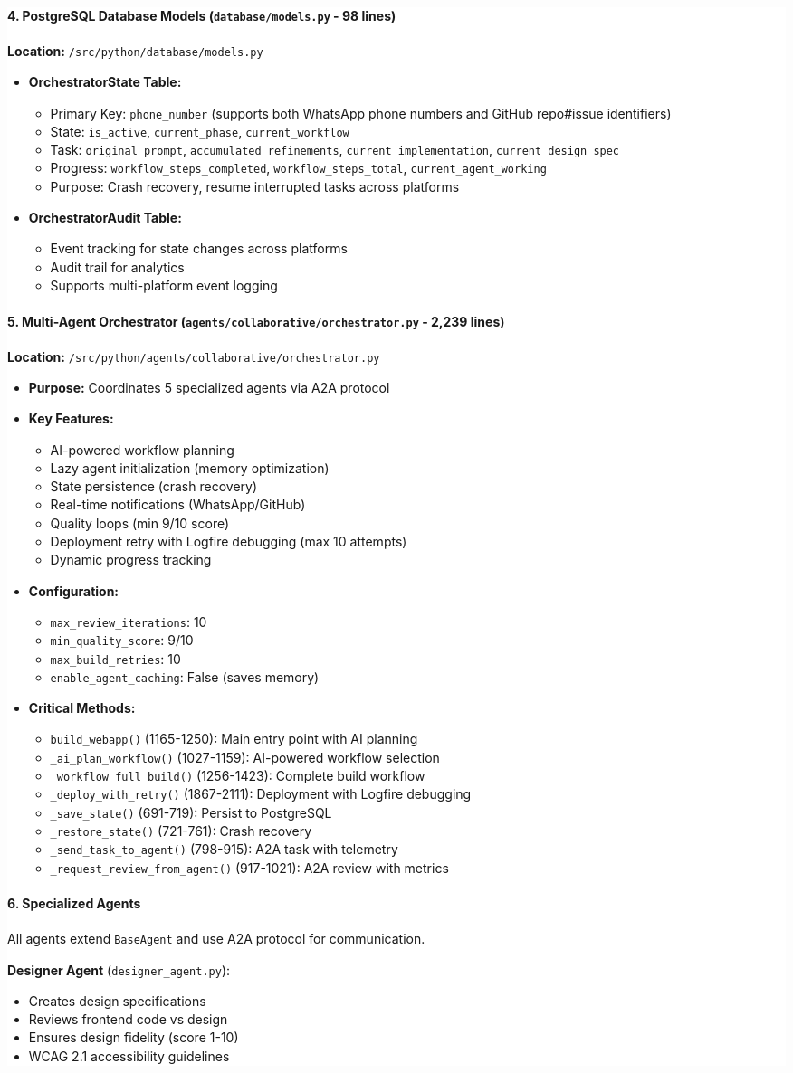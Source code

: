 #### 4. **PostgreSQL Database Models** (`database/models.py` - 98 lines)
**Location:** `/src/python/database/models.py`

- **OrchestratorState Table:**
  - Primary Key: `phone_number` (supports both WhatsApp phone numbers and GitHub repo#issue identifiers)
  - State: `is_active`, `current_phase`, `current_workflow`
  - Task: `original_prompt`, `accumulated_refinements`, `current_implementation`, `current_design_spec`
  - Progress: `workflow_steps_completed`, `workflow_steps_total`, `current_agent_working`
  - Purpose: Crash recovery, resume interrupted tasks across platforms

- **OrchestratorAudit Table:**
  - Event tracking for state changes across platforms
  - Audit trail for analytics
  - Supports multi-platform event logging

#### 5. **Multi-Agent Orchestrator** (`agents/collaborative/orchestrator.py` - 2,239 lines)
**Location:** `/src/python/agents/collaborative/orchestrator.py`

- **Purpose:** Coordinates 5 specialized agents via A2A protocol
- **Key Features:**
  - AI-powered workflow planning
  - Lazy agent initialization (memory optimization)
  - State persistence (crash recovery)
  - Real-time notifications (WhatsApp/GitHub)
  - Quality loops (min 9/10 score)
  - Deployment retry with Logfire debugging (max 10 attempts)
  - Dynamic progress tracking

- **Configuration:**
  - `max_review_iterations`: 10
  - `min_quality_score`: 9/10
  - `max_build_retries`: 10
  - `enable_agent_caching`: False (saves memory)

- **Critical Methods:**
  - `build_webapp()` (1165-1250): Main entry point with AI planning
  - `_ai_plan_workflow()` (1027-1159): AI-powered workflow selection
  - `_workflow_full_build()` (1256-1423): Complete build workflow
  - `_deploy_with_retry()` (1867-2111): Deployment with Logfire debugging
  - `_save_state()` (691-719): Persist to PostgreSQL
  - `_restore_state()` (721-761): Crash recovery
  - `_send_task_to_agent()` (798-915): A2A task with telemetry
  - `_request_review_from_agent()` (917-1021): A2A review with metrics

#### 6. **Specialized Agents**

All agents extend `BaseAgent` and use A2A protocol for communication.

**Designer Agent** (`designer_agent.py`):
- Creates design specifications
- Reviews frontend code vs design
- Ensures design fidelity (score 1-10)
- WCAG 2.1 accessibility guidelines

